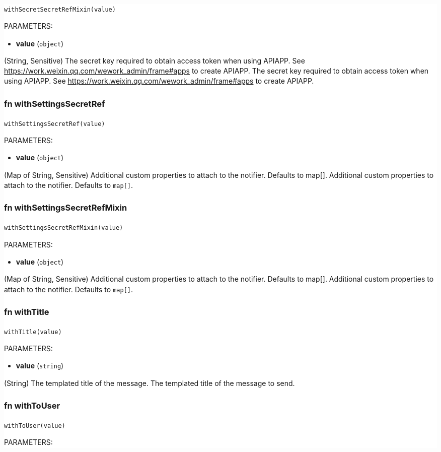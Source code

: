 ```jsonnet
withSecretSecretRefMixin(value)
```

PARAMETERS:

* **value** (`object`)

(String, Sensitive) The secret key required to obtain access token when using APIAPP. See https://work.weixin.qq.com/wework_admin/frame#apps to create APIAPP.
The secret key required to obtain access token when using APIAPP. See https://work.weixin.qq.com/wework_admin/frame#apps to create APIAPP.
### fn withSettingsSecretRef

```jsonnet
withSettingsSecretRef(value)
```

PARAMETERS:

* **value** (`object`)

(Map of String, Sensitive) Additional custom properties to attach to the notifier. Defaults to map[].
Additional custom properties to attach to the notifier. Defaults to `map[]`.
### fn withSettingsSecretRefMixin

```jsonnet
withSettingsSecretRefMixin(value)
```

PARAMETERS:

* **value** (`object`)

(Map of String, Sensitive) Additional custom properties to attach to the notifier. Defaults to map[].
Additional custom properties to attach to the notifier. Defaults to `map[]`.
### fn withTitle

```jsonnet
withTitle(value)
```

PARAMETERS:

* **value** (`string`)

(String) The templated title of the message.
The templated title of the message to send.
### fn withToUser

```jsonnet
withToUser(value)
```

PARAMETERS:
